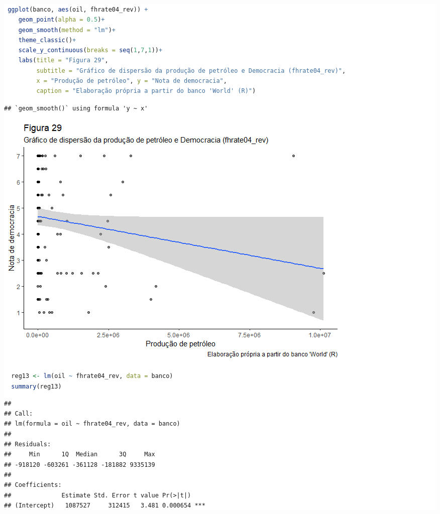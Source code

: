``` r
 ggplot(banco, aes(oil, fhrate04_rev)) +
    geom_point(alpha = 0.5)+
    geom_smooth(method = "lm")+
    theme_classic()+
    scale_y_continuous(breaks = seq(1,7,1))+
    labs(title = "Figura 29",
         subtitle = "Gráfico de dispersão da produção de petróleo e Democracia (fhrate04_rev)",
         x = "Produção de petróleo", y = "Nota de democracia",
         caption = "Elaboração própria a partir do banco 'World' (R)")
```

    ## `geom_smooth()` using formula 'y ~ x'

![](exercicio_5_felipe_lira_paiva_files/figure-gfm/unnamed-chunk-18-1.png)

``` r
  reg13 <- lm(oil ~ fhrate04_rev, data = banco)
  summary(reg13)
```

    ## 
    ## Call:
    ## lm(formula = oil ~ fhrate04_rev, data = banco)
    ## 
    ## Residuals:
    ##     Min      1Q  Median      3Q     Max 
    ## -918120 -603261 -361128 -181882 9335139 
    ## 
    ## Coefficients:
    ##              Estimate Std. Error t value Pr(>|t|)    
    ## (Intercept)   1087527     312415   3.481 0.000654 ***